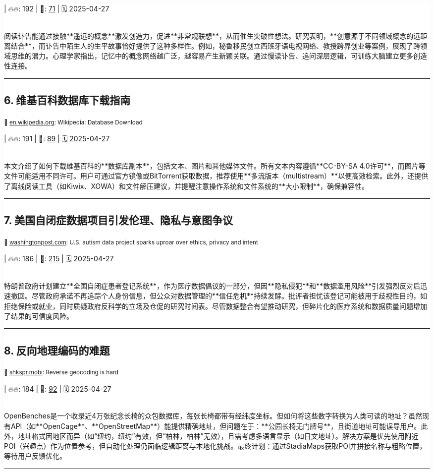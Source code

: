 
| 🔥🔥: 192 \| 💬: [71](https://news.ycombinator.com/item?id=43813175) \| 🗓️ 2025-04-27


<br />
阅读讣告能通过接触**遥远的概念**激发创造力，促进**非常规联想**，从而催生突破性想法。研究表明，**创意源于不同领域概念的远距离结合**，而讣告中陌生人的生平故事恰好提供了这种多样性。例如，秘鲁移民创立西班牙语电视网络、教授跨界创业等案例，展现了跨领域思维的潜力。心理学家指出，记忆中的概念网络越广泛，越容易产生新颖关联。通过慢读讣告、追问深层逻辑，可训练大脑建立更多创造性连接。

---

## <a name="6"></a>6. 维基百科数据库下载指南 
<small>🔗 [en.wikipedia.org](https://en.wikipedia.org/wiki/Wikipedia:Database_download): Wikipedia: Database Download</small>


| 🔥🔥: 191 \| 💬: [89](https://news.ycombinator.com/item?id=43811732) \| 🗓️ 2025-04-27


<br />
本文介绍了如何下载维基百科的**数据库副本**，包括文本、图片和其他媒体文件。所有文本内容遵循**CC-BY-SA 4.0许可**，而图片等文件可能适用不同许可。用户可通过官方镜像或BitTorrent获取数据，推荐使用**多流版本（multistream）**以便高效检索。此外，还提供了离线阅读工具（如Kiwix、XOWA）和文件解压建议，并提醒注意操作系统和文件系统的**大小限制**，确保兼容性。

---

## <a name="7"></a>7. 美国自闭症数据项目引发伦理、隐私与意图争议 
<small>🔗 [washingtonpost.com](https://www.washingtonpost.com/health/2025/04/25/autism-registry-privacy-rfk-research/): U.S. autism data project sparks uproar over ethics, privacy and intent</small>


| 🔥🔥: 186 \| 💬: [215](https://news.ycombinator.com/item?id=43810561) \| 🗓️ 2025-04-27


<br />
特朗普政府计划建立**全国自闭症患者登记系统**，作为医疗数据倡议的一部分，但因**隐私侵犯**和**数据滥用风险**引发强烈反对后迅速撤回。尽管政府承诺不再追踪个人身份信息，但公众对数据管理的**信任危机**持续发酵。批评者担忧该登记可能被用于歧视性目的，如拒绝保险或就业，同时质疑政府反科学的立场及仓促的研究时间表。尽管数据整合有望推动研究，但碎片化的医疗系统和数据质量问题增加了结果的可信度风险。

---

## <a name="8"></a>8. 反向地理编码的难题 
<small>🔗 [shkspr.mobi](https://shkspr.mobi/blog/2025/04/reverse-geocoding-is-hard/): Reverse geocoding is hard</small>


| 🔥🔥: 184 \| 💬: [92](https://news.ycombinator.com/item?id=43812323) \| 🗓️ 2025-04-27


<br />
OpenBenches是一个收录近4万张纪念长椅的众包数据库，每张长椅都带有经纬度坐标。但如何将这些数字转换为人类可读的地址？虽然现有API（如**OpenCage**、**OpenStreetMap**）能提供精确地址，但问题在于：**公园长椅无门牌号**，且街道地址可能误导用户。此外，地址格式因地区而异（如“纽约，纽约”有效，但“柏林，柏林”无效），且需考虑多语言显示（如日文地址）。解决方案是优先使用附近POI（兴趣点）作为位置参考，但自动化处理仍面临逻辑距离与本地化挑战。最终计划：通过StadiaMaps获取POI并拼接名称与粗略位置，等待用户反馈优化。

---
